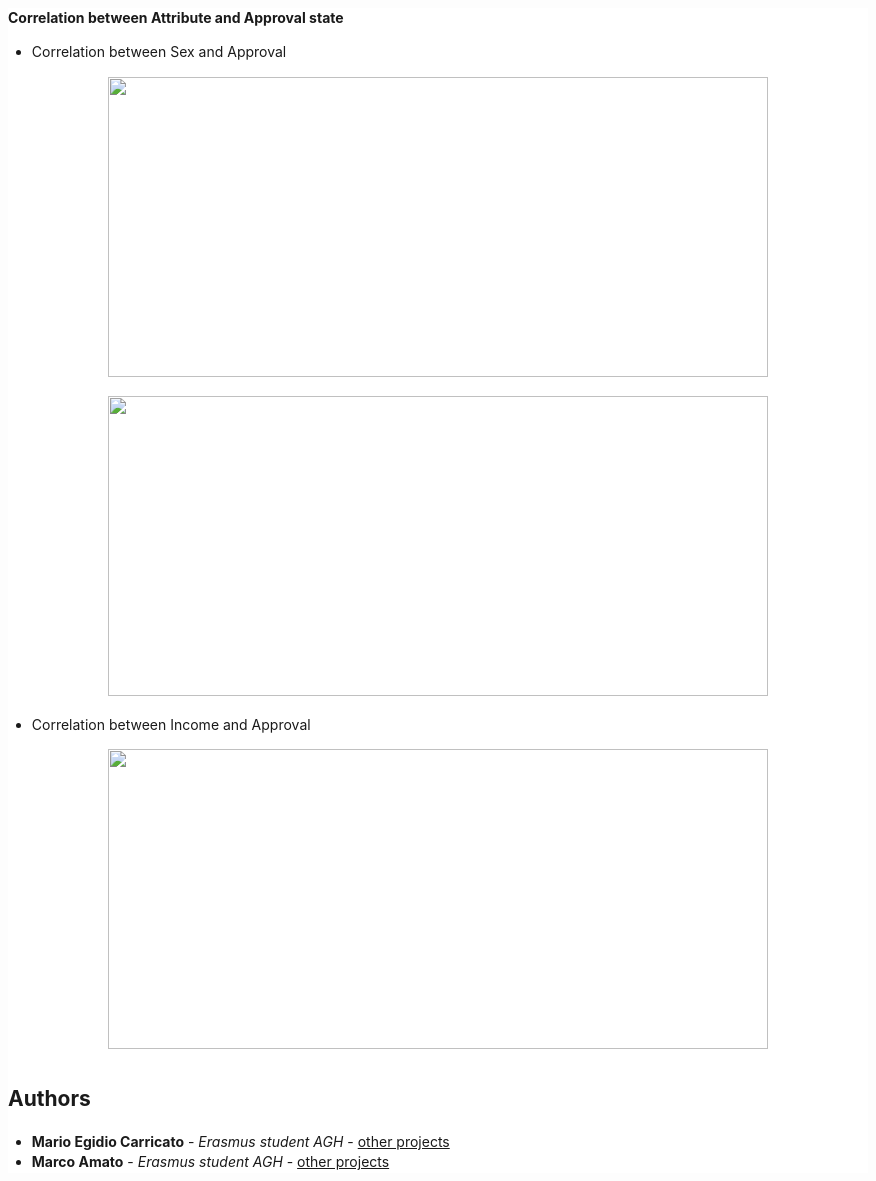 **Correlation between Attribute and Approval state**

* Correlation between Sex and Approval
<p align="center">
  <img width="660" height="300" src="https://raw.githubusercontent.com/Mario181091/Mario_content/master/sex1_approval.png">
</p>


<p align="center">
  <img width="660" height="300" src="https://raw.githubusercontent.com/Mario181091/Mario_content/master/sex_0_Approval.png">
</p>


* Correlation between Income and Approval
<p align="center">
  <img width="660" height="300" src="https://raw.githubusercontent.com/Mario181091/Mario_content/master/Income_Approval.png">
</p>


  
## Authors

* **Mario Egidio Carricato** - *Erasmus student AGH* - [other projects](https://github.com/mario181091)
* **Marco Amato** - *Erasmus student AGH* - [other projects](https://github.com/mark91m12)
